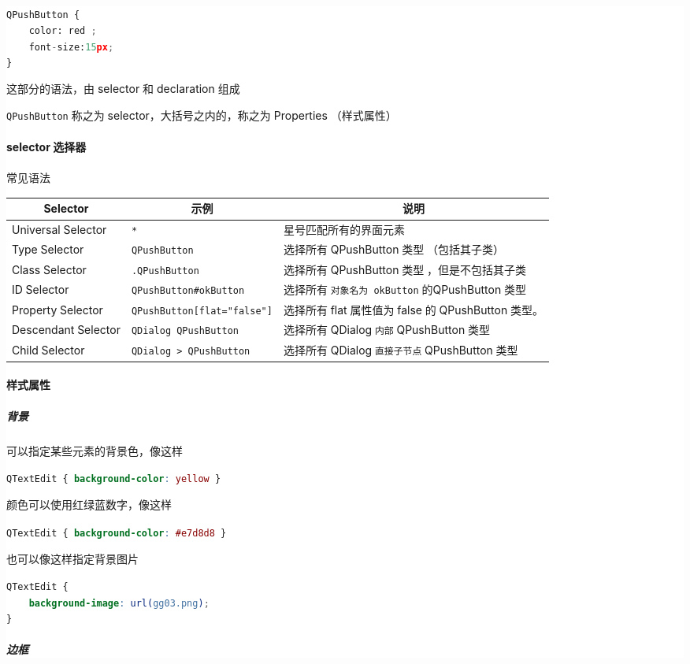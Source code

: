 ```python
QPushButton { 
    color: red ;
    font-size:15px;
}
```

这部分的语法，由 selector 和 declaration 组成

 `QPushButton` 称之为 selector，大括号之内的，称之为 Properties （样式属性）



#### selector 选择器

常见语法

| Selector            | 示例                        | 说明                                               |
| ------------------- | --------------------------- | -------------------------------------------------- |
| Universal Selector  | `*`                         | 星号匹配所有的界面元素                             |
| Type Selector       | `QPushButton`               | 选择所有 QPushButton 类型 （包括其子类）           |
| Class Selector      | `.QPushButton`              | 选择所有 QPushButton 类型 ，但是不包括其子类       |
| ID Selector         | `QPushButton#okButton`      | 选择所有 `对象名为 okButton` 的QPushButton 类型    |
| Property Selector   | `QPushButton[flat="false"]` | 选择所有 flat 属性值为 false 的 QPushButton 类型。 |
| Descendant Selector | `QDialog QPushButton`       | 选择所有 QDialog `内部` QPushButton 类型           |
| Child Selector      | `QDialog > QPushButton`     | 选择所有 QDialog `直接子节点` QPushButton 类型     |



#### 样式属性

##### 背景

可以指定某些元素的背景色，像这样

```css
QTextEdit { background-color: yellow }
```

颜色可以使用红绿蓝数字，像这样

```css
QTextEdit { background-color: #e7d8d8 }
```

也可以像这样指定背景图片

```css
QTextEdit {
    background-image: url(gg03.png);
}
```

##### 边框
